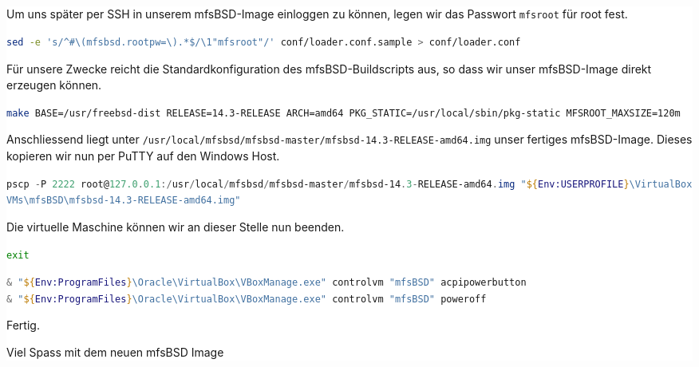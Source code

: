Um uns später per SSH in unserem mfsBSD-Image einloggen zu können, legen wir das Passwort `mfsroot` für root fest.

``` bash
sed -e 's/^#\(mfsbsd.rootpw=\).*$/\1"mfsroot"/' conf/loader.conf.sample > conf/loader.conf
```

Für unsere Zwecke reicht die Standardkonfiguration des mfsBSD-Buildscripts aus, so dass wir unser mfsBSD-Image direkt erzeugen können.

``` bash
make BASE=/usr/freebsd-dist RELEASE=14.3-RELEASE ARCH=amd64 PKG_STATIC=/usr/local/sbin/pkg-static MFSROOT_MAXSIZE=120m
```

Anschliessend liegt unter `/usr/local/mfsbsd/mfsbsd-master/mfsbsd-14.3-RELEASE-amd64.img` unser fertiges mfsBSD-Image. Dieses kopieren wir nun per PuTTY auf den Windows Host.

``` powershell
pscp -P 2222 root@127.0.0.1:/usr/local/mfsbsd/mfsbsd-master/mfsbsd-14.3-RELEASE-amd64.img "${Env:USERPROFILE}\VirtualBox VMs\mfsBSD\mfsbsd-14.3-RELEASE-amd64.img"
```

Die virtuelle Maschine können wir an dieser Stelle nun beenden.

``` bash
exit
```

``` powershell
& "${Env:ProgramFiles}\Oracle\VirtualBox\VBoxManage.exe" controlvm "mfsBSD" acpipowerbutton
& "${Env:ProgramFiles}\Oracle\VirtualBox\VBoxManage.exe" controlvm "mfsBSD" poweroff
```

Fertig.

Viel Spass mit dem neuen mfsBSD Image
